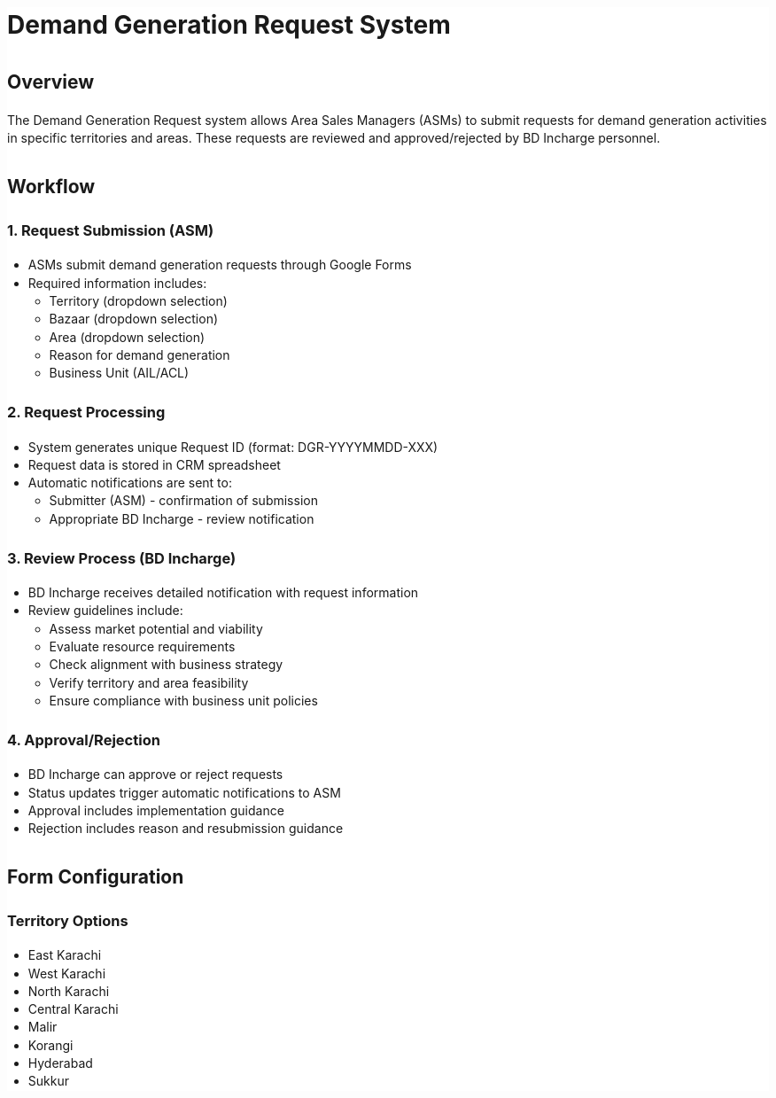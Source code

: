 # Demand Generation Request System

## Overview
The Demand Generation Request system allows Area Sales Managers (ASMs) to submit requests for demand generation activities in specific territories and areas. These requests are reviewed and approved/rejected by BD Incharge personnel.

## Workflow

### 1. Request Submission (ASM)
- ASMs submit demand generation requests through Google Forms
- Required information includes:
  - Territory (dropdown selection)
  - Bazaar (dropdown selection) 
  - Area (dropdown selection)
  - Reason for demand generation
  - Business Unit (AIL/ACL)

### 2. Request Processing
- System generates unique Request ID (format: DGR-YYYYMMDD-XXX)
- Request data is stored in CRM spreadsheet
- Automatic notifications are sent to:
  - Submitter (ASM) - confirmation of submission
  - Appropriate BD Incharge - review notification

### 3. Review Process (BD Incharge)
- BD Incharge receives detailed notification with request information
- Review guidelines include:
  - Assess market potential and viability
  - Evaluate resource requirements
  - Check alignment with business strategy
  - Verify territory and area feasibility
  - Ensure compliance with business unit policies

### 4. Approval/Rejection
- BD Incharge can approve or reject requests
- Status updates trigger automatic notifications to ASM
- Approval includes implementation guidance
- Rejection includes reason and resubmission guidance

## Form Configuration

### Territory Options
- East Karachi
- West Karachi
- North Karachi
- Central Karachi
- Malir
- Korangi
- Hyderabad
- Sukkur
